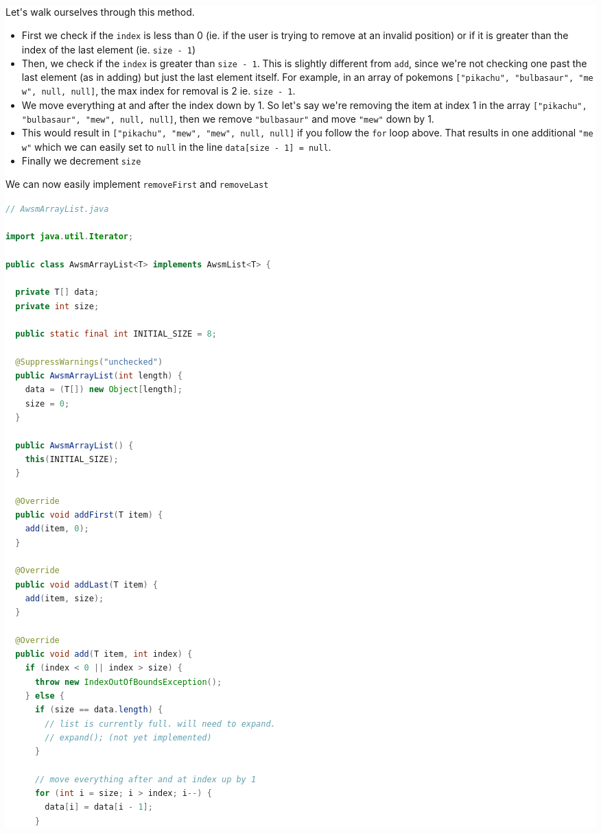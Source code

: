Let's walk ourselves through this method.

- First we check if the `index` is less than 0 (ie. if the user is trying to remove at an invalid position) or if it is greater than the index of the last element (ie. `size - 1`)
- Then, we check if the `index` is greater than `size - 1`. This is slightly different from `add`, since we're not checking one past the last element (as in adding) but just the last element itself. For example, in an array of pokemons `["pikachu", "bulbasaur", "mew", null, null]`, the max index for removal is 2 ie. `size - 1`.
- We move everything at and after the index down by 1. So let's say we're removing the item at index 1 in the array `["pikachu", "bulbasaur", "mew", null, null]`, then we remove `"bulbasaur"` and move `"mew"` down by 1.
- This would result in `["pikachu", "mew", "mew", null, null]` if you follow the `for` loop above. That results in one additional `"mew"` which we can easily set to `null` in the line `data[size - 1] = null`.
- Finally we decrement `size`

We can now easily implement `removeFirst` and `removeLast`

```java
// AwsmArrayList.java

import java.util.Iterator;

public class AwsmArrayList<T> implements AwsmList<T> {

  private T[] data;
  private int size;

  public static final int INITIAL_SIZE = 8;

  @SuppressWarnings("unchecked")
  public AwsmArrayList(int length) {
    data = (T[]) new Object[length];
    size = 0;
  }

  public AwsmArrayList() {
    this(INITIAL_SIZE);
  }

  @Override
  public void addFirst(T item) {
    add(item, 0);
  }

  @Override
  public void addLast(T item) {
    add(item, size);
  }

  @Override
  public void add(T item, int index) {
    if (index < 0 || index > size) {
      throw new IndexOutOfBoundsException();
    } else {
      if (size == data.length) {
        // list is currently full. will need to expand.
        // expand(); (not yet implemented)
      }

      // move everything after and at index up by 1
      for (int i = size; i > index; i--) {
        data[i] = data[i - 1];
      }

```